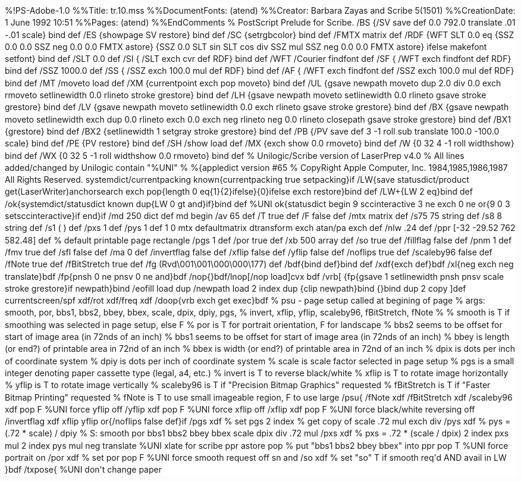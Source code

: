 %!PS-Adobe-1.0 %%Title: tr.10.mss %%DocumentFonts: (atend) %%Creator: Barbara
Zayas and Scribe 5(1501) %%CreationDate: 1 June 1992 10:51 %%Pages: (atend)
%%EndComments % PostScript Prelude for Scribe. /BS {/SV save def 0.0 792.0
translate .01 -.01 scale} bind def /ES {showpage SV restore} bind def /SC
{setrgbcolor} bind def /FMTX matrix def /RDF {WFT SLT 0.0 eq {SSZ 0.0 0.0 SSZ
neg 0.0 0.0 FMTX astore} {SSZ 0.0 SLT sin SLT cos div SSZ mul SSZ neg 0.0 0.0
FMTX astore} ifelse makefont setfont} bind def /SLT 0.0 def /SI { /SLT exch
cvr def RDF} bind def /WFT /Courier findfont def /SF { /WFT exch findfont def
RDF} bind def /SSZ 1000.0 def /SS { /SSZ exch 100.0 mul def RDF} bind def /AF
{ /WFT exch findfont def /SSZ exch 100.0 mul def RDF} bind def /MT /moveto
load def /XM {currentpoint exch pop moveto} bind def /UL {gsave newpath moveto
dup 2.0 div 0.0 exch rmoveto setlinewidth 0.0 rlineto stroke grestore} bind
def /LH {gsave newpath moveto setlinewidth 0.0 rlineto gsave stroke grestore}
bind def /LV {gsave newpath moveto setlinewidth 0.0 exch rlineto gsave stroke
grestore} bind def /BX {gsave newpath moveto setlinewidth exch dup 0.0 rlineto
exch 0.0 exch neg rlineto neg 0.0 rlineto closepath gsave stroke grestore}
bind def /BX1 {grestore} bind def /BX2 {setlinewidth 1 setgray stroke
grestore} bind def /PB {/PV save def 3 -1 roll sub translate 100.0 -100.0
scale} bind def /PE {PV restore} bind def /SH /show load def /MX {exch show
0.0 rmoveto} bind def /W {0 32 4 -1 roll widthshow} bind def /WX {0 32 5 -1
roll widthshow 0.0 rmoveto} bind def % Unilogic/Scribe version of LaserPrep
v4.0 % All lines added/changed by Unilogic contain "%UNI" % %{appledict
version #65 % CopyRight Apple Computer, Inc. 1984,1985,1986,1987 All Rights
Reserved. systemdict/currentpacking known{currentpacking true setpacking}if
/LW{save statusdict/product get(LaserWriter)anchorsearch exch pop{length 0
eq{1}{2}ifelse}{0}ifelse exch restore}bind def /LW+{LW 2 eq}bind def
/ok{systemdict/statusdict known dup{LW 0 gt and}if}bind def %UNI ok{statusdict
begin 9 sccinteractive 3 ne exch 0 ne or{9 0 3 setsccinteractive}if end}if /md
250 dict def md begin /av 65 def /T true def /F false def /mtx matrix def /s75
75 string def /s8 8 string def /s1 ( ) def /pxs 1 def /pys 1 def 1 0 mtx
defaultmatrix dtransform exch atan/pa exch def /nlw .24 def /ppr [-32 -29.52
762 582.48] def % default printable page rectangle /pgs 1 def /por true def
/xb 500 array def /so true def /fillflag false def /pnm 1 def /fmv true def
/sfl false def /ma 0 def /invertflag false def /xflip false def /yflip false
def /noflips true def /scaleby96 false def /fNote true def /fBitStretch true
def /fg (Rvd\001\001\000\000\177) def /bdf{bind def}bind def /xdf{exch def}bdf
/xl{neg exch neg translate}bdf /fp{pnsh 0 ne pnsv 0 ne and}bdf
/nop{}bdf/lnop[/nop load]cvx bdf /vrb[ {fp{gsave 1 setlinewidth pnsh pnsv
scale stroke grestore}if newpath}bind /eofill load dup /newpath load 2 index
dup {clip newpath}bind {}bind dup 2 copy ]def currentscreen/spf xdf/rot
xdf/freq xdf /doop{vrb exch get exec}bdf % psu - page setup called at begining
of page % args: smooth, por, bbs1, bbs2, bbey, bbex, scale, dpix, dpiy, pgs, %
invert, xflip, yflip, scaleby96, fBitStretch, fNote % % smooth is T if
smoothing was selected in page setup, else F % por is T for portrait
orientation, F for landscape % bbs2 seems to be offset for start of image area
(in 72nds of an inch) % bbs1 seems to be offset for start of image area (in
72nds of an inch) % bbey is length (or end?) of printable area in 72nd of an
inch % bbex is width (or end?) of printable area in 72nd of an inch % dpix is
dots per inch of coordinate system % dpiy is dots per inch of coordinate
system % scale is scale factor selected in page setup % pgs is a small integer
denoting paper cassette type (legal, a4, etc.) % invert is T to reverse
black/white % xflip is T to rotate image horizontally % yflip is T to rotate
image vertically % scaleby96 is T if "Precision Bitmap Graphics" requested %
fBitStretch is T if "Faster Bitmap Printing" requested % fNote is T to use
small imageable region, F to use large /psu{ /fNote xdf /fBitStretch xdf
/scaleby96 xdf pop F %UNI force yflip off /yflip xdf pop F %UNI force xflip
off /xflip xdf pop F %UNI force black/white reversing off /invertflag xdf
xflip yflip or{/noflips false def}if /pgs xdf % set pgs 2 index % get copy of
scale .72 mul exch div /pys xdf % pys = (.72 * scale) / dpiy % S: smooth por
bbs1 bbs2 bbey bbex scale dpix div .72 mul /pxs xdf % pxs = .72 * (scale /
dpix) 2 index pxs mul 2 index pys mul neg translate %UNI xlate for scribe ppr
astore pop % put "bbs1 bbs2 bbey bbex" into ppr pop T %UNI force portrait on
/por xdf % set por pop F %UNI force smooth request off sn and /so xdf % set
"so" T if smooth req'd AND avail in LW }bdf /txpose{ %UNI don't change paper